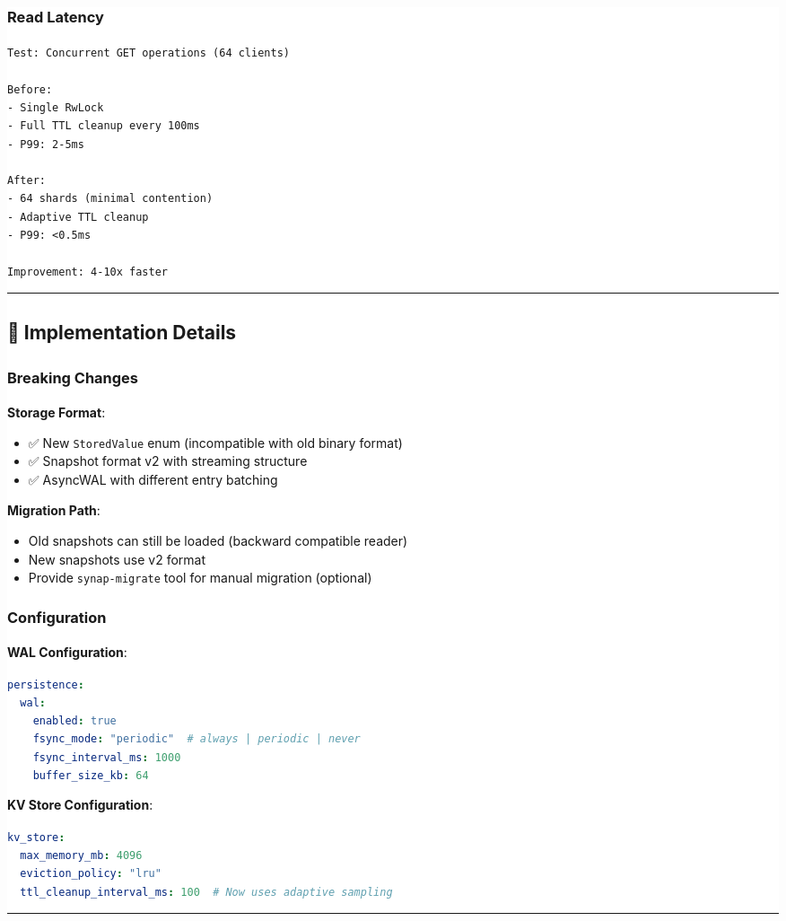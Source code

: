 
### Read Latency
```
Test: Concurrent GET operations (64 clients)

Before:
- Single RwLock
- Full TTL cleanup every 100ms
- P99: 2-5ms

After:
- 64 shards (minimal contention)
- Adaptive TTL cleanup
- P99: <0.5ms

Improvement: 4-10x faster
```

---

## 🔧 Implementation Details

### Breaking Changes

**Storage Format**:
- ✅ New `StoredValue` enum (incompatible with old binary format)
- ✅ Snapshot format v2 with streaming structure
- ✅ AsyncWAL with different entry batching

**Migration Path**:
- Old snapshots can still be loaded (backward compatible reader)
- New snapshots use v2 format
- Provide `synap-migrate` tool for manual migration (optional)

### Configuration

**WAL Configuration**:
```yaml
persistence:
  wal:
    enabled: true
    fsync_mode: "periodic"  # always | periodic | never
    fsync_interval_ms: 1000
    buffer_size_kb: 64
```

**KV Store Configuration**:
```yaml
kv_store:
  max_memory_mb: 4096
  eviction_policy: "lru"
  ttl_cleanup_interval_ms: 100  # Now uses adaptive sampling
```

---